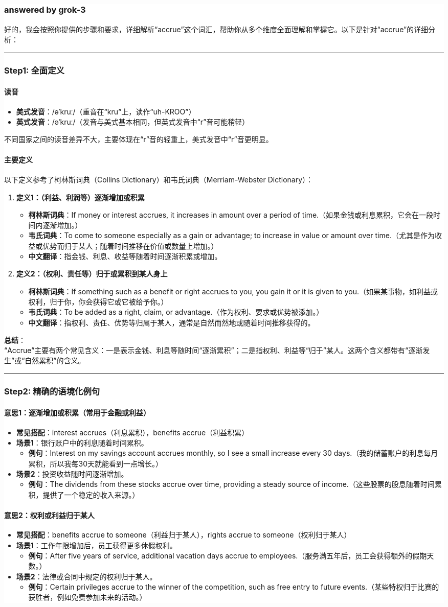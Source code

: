 ### answered by grok-3
好的，我会按照你提供的步骤和要求，详细解析“accrue”这个词汇，帮助你从多个维度全面理解和掌握它。以下是针对“accrue”的详细分析：

---

### Step1: 全面定义
#### 读音
- **美式发音**：/əˈkruː/（重音在“kru”上，读作“uh-KROO”）
- **英式发音**：/əˈkruː/（发音与美式基本相同，但英式发音中“r”音可能稍轻）

不同国家之间的读音差异不大，主要体现在“r”音的轻重上，美式发音中“r”音更明显。

#### 主要定义
以下定义参考了柯林斯词典（Collins Dictionary）和韦氏词典（Merriam-Webster Dictionary）：
1. **定义1：（利益、利润等）逐渐增加或积累**
   - **柯林斯词典**：If money or interest accrues, it increases in amount over a period of time.（如果金钱或利息累积，它会在一段时间内逐渐增加。）
   - **韦氏词典**：To come to someone especially as a gain or advantage; to increase in value or amount over time.（尤其是作为收益或优势而归于某人；随着时间推移在价值或数量上增加。）
   - **中文翻译**：指金钱、利息、收益等随着时间逐渐积累或增加。

2. **定义2：（权利、责任等）归于或累积到某人身上**
   - **柯林斯词典**：If something such as a benefit or right accrues to you, you gain it or it is given to you.（如果某事物，如利益或权利，归于你，你会获得它或它被给予你。）
   - **韦氏词典**：To be added as a right, claim, or advantage.（作为权利、要求或优势被添加。）
   - **中文翻译**：指权利、责任、优势等归属于某人，通常是自然而然地或随着时间推移获得的。

**总结**：  
“Accrue”主要有两个常见含义：一是表示金钱、利息等随时间“逐渐累积”；二是指权利、利益等“归于”某人。这两个含义都带有“逐渐发生”或“自然累积”的含义。

---

### Step2: 精确的语境化例句
#### 意思1：逐渐增加或积累（常用于金融或利益）
- **常见搭配**：interest accrues（利息累积），benefits accrue（利益积累）
- **场景1**：银行账户中的利息随着时间累积。
  - **例句**：Interest on my savings account accrues monthly, so I see a small increase every 30 days.（我的储蓄账户的利息每月累积，所以我每30天就能看到一点增长。）
- **场景2**：投资收益随时间逐渐增加。
  - **例句**：The dividends from these stocks accrue over time, providing a steady source of income.（这些股票的股息随着时间累积，提供了一个稳定的收入来源。）

#### 意思2：权利或利益归于某人
- **常见搭配**：benefits accrue to someone（利益归于某人），rights accrue to someone（权利归于某人）
- **场景1**：工作年限增加后，员工获得更多休假权利。
  - **例句**：After five years of service, additional vacation days accrue to employees.（服务满五年后，员工会获得额外的假期天数。）
- **场景2**：法律或合同中规定的权利归于某人。
  - **例句**：Certain privileges accrue to the winner of the competition, such as free entry to future events.（某些特权归于比赛的获胜者，例如免费参加未来的活动。）
